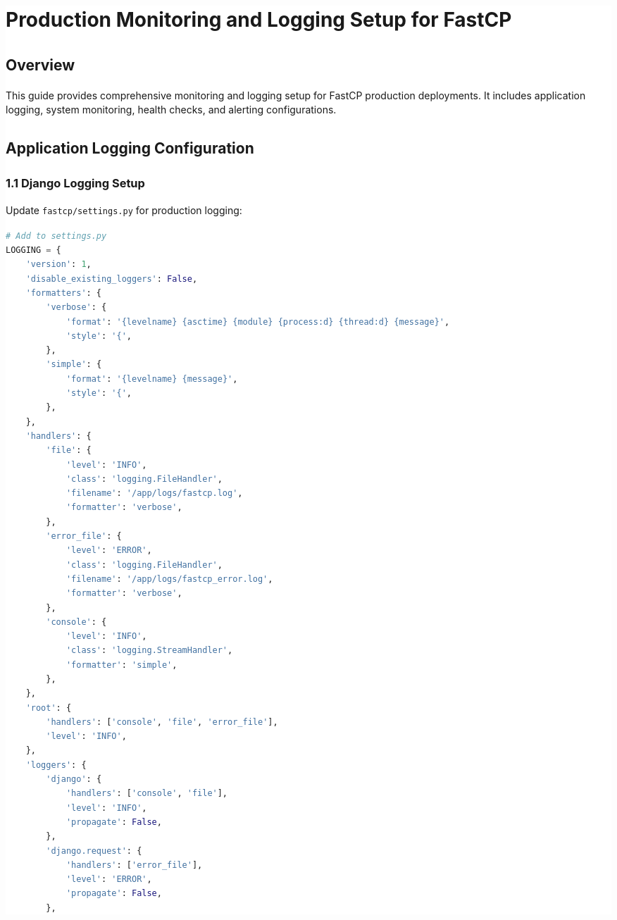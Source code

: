 # Production Monitoring and Logging Setup for FastCP

## Overview

This guide provides comprehensive monitoring and logging setup for FastCP production deployments. It includes application logging, system monitoring, health checks, and alerting configurations.

## Application Logging Configuration

### 1.1 Django Logging Setup

Update `fastcp/settings.py` for production logging:

```python
# Add to settings.py
LOGGING = {
    'version': 1,
    'disable_existing_loggers': False,
    'formatters': {
        'verbose': {
            'format': '{levelname} {asctime} {module} {process:d} {thread:d} {message}',
            'style': '{',
        },
        'simple': {
            'format': '{levelname} {message}',
            'style': '{',
        },
    },
    'handlers': {
        'file': {
            'level': 'INFO',
            'class': 'logging.FileHandler',
            'filename': '/app/logs/fastcp.log',
            'formatter': 'verbose',
        },
        'error_file': {
            'level': 'ERROR',
            'class': 'logging.FileHandler',
            'filename': '/app/logs/fastcp_error.log',
            'formatter': 'verbose',
        },
        'console': {
            'level': 'INFO',
            'class': 'logging.StreamHandler',
            'formatter': 'simple',
        },
    },
    'root': {
        'handlers': ['console', 'file', 'error_file'],
        'level': 'INFO',
    },
    'loggers': {
        'django': {
            'handlers': ['console', 'file'],
            'level': 'INFO',
            'propagate': False,
        },
        'django.request': {
            'handlers': ['error_file'],
            'level': 'ERROR',
            'propagate': False,
        },
```